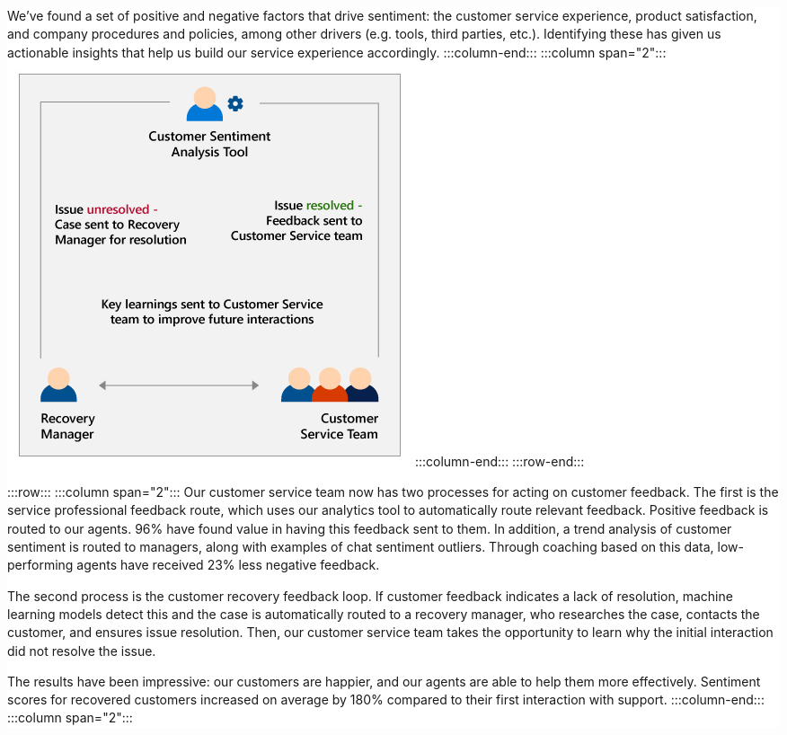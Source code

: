 We’ve found a set of positive and negative factors that drive sentiment: the customer service experience, product satisfaction, and company procedures and policies, among other drivers (e.g. tools, third parties, etc.). Identifying these has given us actionable insights that help us build our service experience accordingly.
:::column-end:::
:::column span="2":::
![Customer Sentiment Analysis Tool. Issue resolved - Feedback sent to customer service team. Issue unresolved - case sent to recovery manager for resolution. Key learning sent from recovery manager to customer service team to improve future interactions.](../media/2.5.3.A.Customer-Service-case-study-resolution.jpg)
:::column-end:::
:::row-end:::

:::row:::
:::column span="2":::
Our customer service team now has two processes for acting on customer feedback. The first is the service professional feedback route, which uses our analytics tool to automatically route relevant feedback. Positive feedback is routed to our agents. 96% have found value in having this feedback sent to them. In addition, a trend analysis of customer sentiment is routed to managers, along with examples of chat sentiment outliers. Through coaching based on this data, low-performing agents have received 23% less negative feedback.

The second process is the customer recovery feedback loop. If customer feedback indicates a lack of resolution, machine learning models detect this and the case is automatically routed to a recovery manager, who researches the case, contacts the customer, and ensures issue resolution. Then, our customer service team takes the opportunity to learn why the initial interaction did not resolve the issue.

The results have been impressive: our customers are happier, and our agents are able to help them more effectively. Sentiment scores for recovered customers increased on average by 180% compared to their first interaction with support.
:::column-end:::
:::column span="2":::